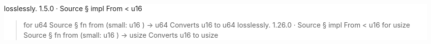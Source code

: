 losslessly.
1.5.0
·
Source
§
impl
From
<
u16
> for
u64
Source
§
fn
from
(small:
u16
) ->
u64
Converts
u16
to
u64
losslessly.
1.26.0
·
Source
§
impl
From
<
u16
> for
usize
Source
§
fn
from
(small:
u16
) ->
usize
Converts
u16
to
usize
